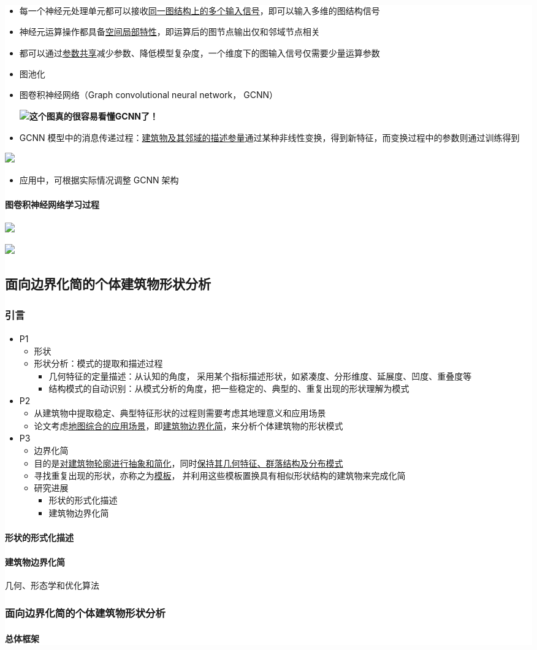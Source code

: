   - 每一个神经元处理单元都可以接收<u>同一图结构上的多个输入信号</u>，即可以输入多维的图结构信号
  - 神经元运算操作都具备<u>空间局部特性</u>，即运算后的图节点输出仅和邻域节点相关  
  - 都可以通过<u>参数共享</u>减少参数、降低模型复杂度，一个维度下的图输入信号仅需要少量运算参数  

- 图池化 

- 图卷积神经网络（Graph convolutional neural network， GCNN） 

  ![](https://cdn.jsdelivr.net/gh/xunhs/image_host/images/2020/7/1595769960.png)**这个图真的很容易看懂GCNN了！** 

- GCNN 模型中的消息传递过程：<u>建筑物及其邻域的描述参量</u>通过某种非线性变换，得到新特征，而变换过程中的参数则通过训练得到  

![](https://cdn.jsdelivr.net/gh/xunhs/image_host/images/2020/7/1595770139.png)

- 应用中，可根据实际情况调整 GCNN 架构  

#### 图卷积神经网络学习过程  

![](https://cdn.jsdelivr.net/gh/xunhs/image_host/images/2020/7/1595770344.png)

![](https://cdn.jsdelivr.net/gh/xunhs/image_host/images/2020/7/1595770372.png)

## 面向边界化简的个体建筑物形状分析  

### 引言

- P1
  - 形状
  - 形状分析：模式的提取和描述过程  
    - 几何特征的定量描述：从认知的角度， 采用某个指标描述形状，如紧凑度、分形维度、延展度、凹度、重叠度等    
    - 结构模式的自动识别：从模式分析的角度，把一些稳定的、典型的、重复出现的形状理解为模式  
- P2
  - 从建筑物中提取稳定、典型特征形状的过程则需要考虑其地理意义和应用场景  
  - 论文考虑<u>地图综合的应用场景</u>，即<u>建筑物边界化简</u>，来分析个体建筑物的形状模式  
- P3
  - 边界化简  
  - 目的是<u>对建筑物轮廓进行抽象和简化</u>，同时<u>保持其几何特征、群落结构及分布模式</u>  
  - 寻找重复出现的形状，亦称之为<u>模板</u>， 并利用这些模板置换具有相似形状结构的建筑物来完成化简  
  - 研究进展
    - 形状的形式化描述
    - 建筑物边界化简  



#### 形状的形式化描述  

#### 建筑物边界化简  

几何、形态学和优化算法  

### 面向边界化简的个体建筑物形状分析  

#### 总体框架  
